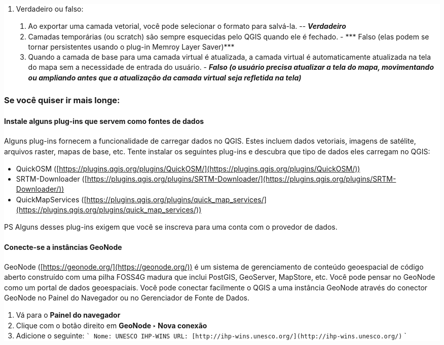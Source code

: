 1. Verdadeiro ou falso:

    1. Ao exportar uma camada vetorial, você pode selecionar o formato para salvá-la. -- ***Verdadeiro***
    2. Camadas temporárias (ou scratch) são sempre esquecidas pelo QGIS quando ele é fechado. - *** Falso (elas podem se tornar persistentes usando o plug-in Memroy Layer Saver)***
    3. Quando a camada de base para uma camada virtual é atualizada, a camada virtual é automaticamente atualizada na tela do mapa sem a necessidade de entrada do usuário. - ***Falso (o usuário precisa atualizar a tela do mapa, movimentando ou ampliando antes que a atualização da camada virtual seja refletida na tela)***


### Se você quiser ir mais longe:


#### **Instale alguns plug-ins que servem como fontes de dados**

Alguns plug-ins fornecem a funcionalidade de carregar dados no QGIS. Estes incluem dados vetoriais, imagens de satélite, arquivos raster, mapas de base, etc. Tente instalar os seguintes plug-ins e descubra que tipo de dados eles carregam no QGIS:

* QuickOSM ([https://plugins.qgis.org/plugins/QuickOSM/](https://plugins.qgis.org/plugins/QuickOSM/))
* SRTM-Downloader ([https://plugins.qgis.org/plugins/SRTM-Downloader/](https://plugins.qgis.org/plugins/SRTM-Downloader/))
* QuickMapServices ([https://plugins.qgis.org/plugins/quick_map_services/](https://plugins.qgis.org/plugins/quick_map_services/))

PS Alguns desses plug-ins exigem que você se inscreva para uma conta com o provedor de dados.


#### **Conecte-se a instâncias GeoNode**

GeoNode ([https://geonode.org/](https://geonode.org/)) é um sistema de gerenciamento de conteúdo geoespacial de código aberto construído com uma pilha FOSS4G madura que inclui PostGIS, GeoServer, MapStore, etc. Você pode pensar no GeoNode como um portal de dados geoespaciais. Você pode conectar facilmente o QGIS a uma instância GeoNode através do conector GeoNode no Painel do Navegador ou no Gerenciador de Fonte de Dados.

1. Vá para o **Painel do navegador**
2. Clique com o botão direito em **GeoNode ‣ Nova conexão**
3. Adicione o seguinte:
`` `
Nome: UNESCO IHP-WINS
URL: [http://ihp-wins.unesco.org/](http://ihp-wins.unesco.org/)
`` `
